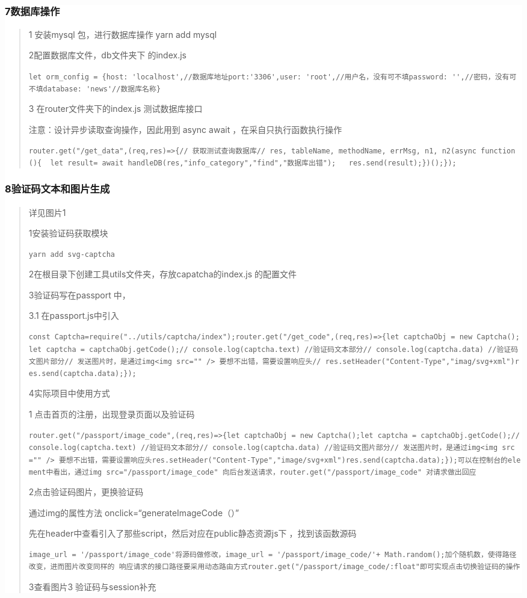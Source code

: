 ### 7数据库操作

>1 安装mysql 包，进行数据库操作   yarn add mysql 
>
>2配置数据库文件，db文件夹下 的index.js 
>
>```
>let orm_config = {host: 'localhost',//数据库地址port:'3306',user: 'root',//用户名，没有可不填password: '',//密码，没有可不填database: 'news'//数据库名称}
>```
>
>3 在router文件夹下的index.js 测试数据库接口
>
>注意：设计异步读取查询操作，因此用到 async await ，在采自只执行函数执行操作
>
>```
>router.get("/get_data",(req,res)=>{// 获取测试查询数据库// res, tableName, methodName, errMsg, n1, n2(async function(){  let result= await handleDB(res,"info_category","find","数据库出错");   res.send(result);})();});
>```

### 8验证码文本和图片生成

>详见图片1
>
>1安装验证码获取模块
>
>```
>yarn add svg-captcha
>```
>
>2在根目录下创建工具utils文件夹，存放capatcha的index.js 的配置文件
>
>3验证码写在passport 中，
>
>3.1 在passport.js中引入
>
>```
>const Captcha=require("../utils/captcha/index");router.get("/get_code",(req,res)=>{let captchaObj = new Captcha();let captcha = captchaObj.getCode();// console.log(captcha.text) //验证码文本部分// console.log(captcha.data) //验证码文图片部分// 发送图片时，是通过img<img src="" /> 要想不出错，需要设置响应头// res.setHeader("Content-Type","imag/svg+xml")res.send(captcha.data);});
>```
>
>4实际项目中使用方式
>
>1 点击首页的注册，出现登录页面以及验证码
>
>```
>router.get("/passport/image_code",(req,res)=>{let captchaObj = new Captcha();let captcha = captchaObj.getCode();// console.log(captcha.text) //验证码文本部分// console.log(captcha.data) //验证码文图片部分// 发送图片时，是通过img<img src="" /> 要想不出错，需要设置响应头res.setHeader("Content-Type","image/svg+xml")res.send(captcha.data);});可以在控制台的element中看出，通过img src="/passport/image_code" 向后台发送请求，router.get("/passport/image_code" 对请求做出回应
>```
>
>2点击验证码图片，更换验证码
>
>通过img的属性方法 onclick=“generateImageCode（）”
>
>先在header中查看引入了那些script，然后对应在public静态资源js下 ，找到该函数源码
>
>```
>image_url = '/passport/image_code'将源码做修改，image_url = '/passport/image_code/'+ Math.random();加个随机数，使得路径改变，进而图片改变同样的 响应请求的接口路径要采用动态路由方式router.get("/passport/image_code/:float"即可实现点击切换验证码的操作
>```
>
>3查看图片3 验证码与session补充
